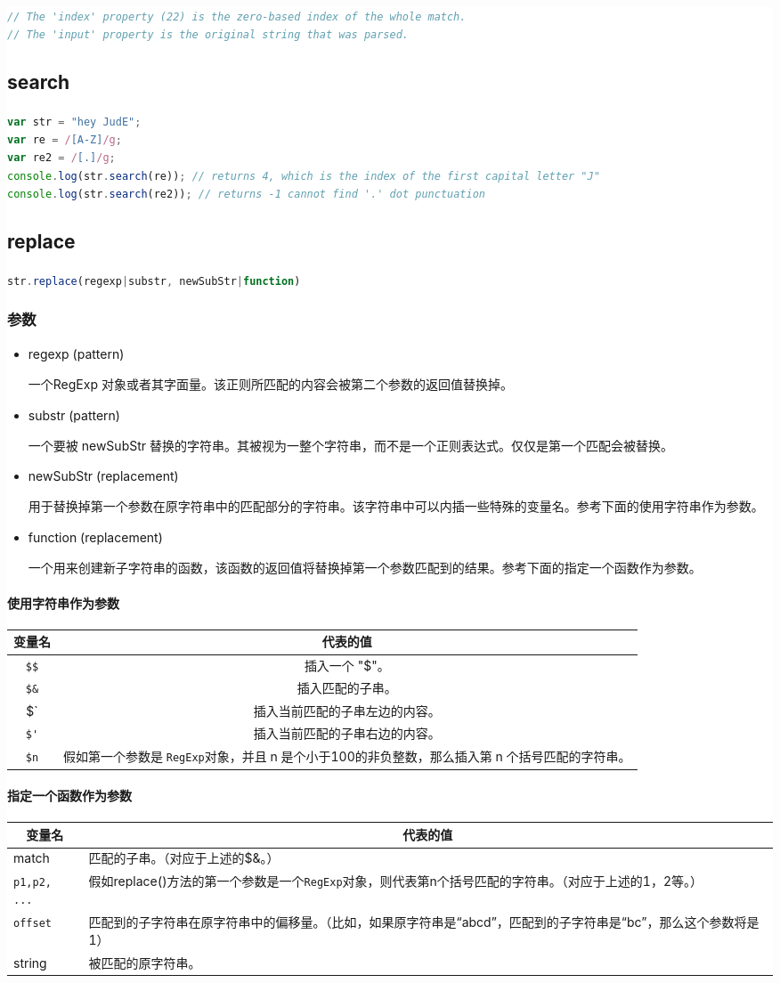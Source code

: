 ```javascript
// The 'index' property (22) is the zero-based index of the whole match.
// The 'input' property is the original string that was parsed.
```

## search

```javascript
var str = "hey JudE";
var re = /[A-Z]/g;
var re2 = /[.]/g;
console.log(str.search(re)); // returns 4, which is the index of the first capital letter "J"
console.log(str.search(re2)); // returns -1 cannot find '.' dot punctuation
```

## replace

```javascript
str.replace(regexp|substr, newSubStr|function)
```

### 参数

- regexp (pattern)

  一个RegExp 对象或者其字面量。该正则所匹配的内容会被第二个参数的返回值替换掉。

- substr (pattern)

  一个要被 newSubStr 替换的字符串。其被视为一整个字符串，而不是一个正则表达式。仅仅是第一个匹配会被替换。

- newSubStr (replacement)

  用于替换掉第一个参数在原字符串中的匹配部分的字符串。该字符串中可以内插一些特殊的变量名。参考下面的使用字符串作为参数。

- function (replacement)

  一个用来创建新子字符串的函数，该函数的返回值将替换掉第一个参数匹配到的结果。参考下面的指定一个函数作为参数。

#### 使用字符串作为参数

| 变量名 |                           代表的值                           |
| :----: | :----------------------------------------------------------: |
|  `$$`  |                        插入一个 "$"。                        |
|  `$&`  |                       插入匹配的子串。                       |
|   $`   |                插入当前匹配的子串左边的内容。                |
|  `$'`  |                插入当前匹配的子串右边的内容。                |
|  `$n`  | 假如第一个参数是 `RegExp`对象，并且 n 是个小于100的非负整数，那么插入第 n 个括号匹配的字符串。 |

#### 指定一个函数作为参数

| 变量名       | 代表的值                                                     |
| ------------ | ------------------------------------------------------------ |
| match        | 匹配的子串。（对应于上述的$&。）                             |
| `p1,p2, ...` | 假如replace()方法的第一个参数是一个`RegExp`对象，则代表第n个括号匹配的字符串。（对应于上述的$1，$2等。） |
| `offset`     | 匹配到的子字符串在原字符串中的偏移量。（比如，如果原字符串是“abcd”，匹配到的子字符串是“bc”，那么这个参数将是1） |
| string       | 被匹配的原字符串。                                           |

